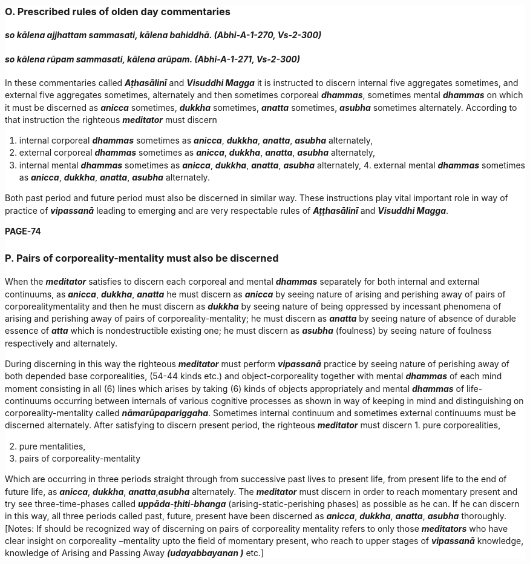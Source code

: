 ### **O. Prescribed rules of olden day commentaries**

**_so kālena ajjhattam sammasati, kālena bahiddhā. (Abhi-A-1-270, Vs-2-300)_**

#### **_so kālena rūpam sammasati, kālena arūpam. (Abhi-A-1-271, Vs-2-300)_**

In these commentaries called **_Aṭhasālinī_** and **_Visuddhi Magga_** it is instructed to discern internal five aggregates sometimes, and external five aggregates sometimes, alternately and then sometimes corporeal **_dhammas_**, sometimes mental **_dhammas_** on which it must be discerned as **_anicca_** sometimes, **_dukkha_** sometimes, **_anatta_** sometimes, **_asubha_** sometimes alternately. According to that instruction the righteous **_meditator_** must discern

1. internal corporeal **_dhammas_** sometimes as **_anicca_**, **_dukkha_**, **_anatta_**, **_asubha_** alternately,
1. external corporeal **_dhammas_** sometimes as **_anicca_**, **_dukkha_**, **_anatta_**, **_asubha_** alternately,
1. internal mental **_dhammas_** sometimes as **_anicca_**, **_dukkha_**, **_anatta_**, **_asubha_** alternately, 4. external mental **_dhammas_** sometimes as **_anicca_**, **_dukkha_**, **_anatta_**, **_asubha_** alternately.

Both past period and future period must also be discerned in similar way. These instructions play vital important role in way of practice of **_vipassanā_** leading to emerging and are very respectable rules of **_Aṭṭhasālinī_** and **_Visuddhi Magga_**.

**PAGE-74**

### **P. Pairs of corporeality-mentality must also be discerned**

When the **_meditator_** satisfies to discern each corporeal and mental **_dhammas_** separately for both internal and external continuums, as **_anicca_**, **_dukkha_**, **_anatta_** he must discern as **_anicca_** by seeing nature of arising and perishing away of pairs of corporealitymentality and then he must discern as **_dukkha_** by seeing nature of being oppressed by incessant phenomena of arising and perishing away of pairs of corporeality-mentality; he must discern as **_anatta_** by seeing nature of absence of durable essence of **_atta_** which is nondestructible existing one; he must discern as **_asubha_** (foulness) by seeing nature of foulness respectively and alternately.

During discerning in this way the righteous **_meditator_** must perform **_vipassanā_** practice by seeing nature of perishing away of both depended base corporealities, (54-44 kinds etc.) and object-corporeality together with mental **_dhammas_** of each mind moment consisting in all (6) lines which arises by taking (6) kinds of objects appropriately and mental **_dhammas_** of life-continuums occurring between internals of various cognitive processes as shown in way of keeping in mind and distinguishing on corporeality-mentality called **_nāmarūpapariggaha_**. Sometimes internal continuum and sometimes external continuums must be discerned alternately. After satisfying to discern present period, the righteous **_meditator_** must discern 1. pure corporealities,

2. pure mentalities,
3. pairs of corporeality-mentality

Which are occurring in three periods straight through from successive past lives to present life, from present life to the end of future life, as **_anicca_**, **_dukkha_**, **_anatta_**,**_asubha_** alternately. The **_meditator_** must discern in order to reach momentary present and try see three-time-phases called **_uppāda_**-**_ṭhiti_**-**_bhanga_** (arising-static-perishing phases) as possible as he can. If he can discern in this way, all three periods called past, future, present have been discerned as **_anicca_**, **_dukkha_**, **_anatta_**, **_asubha_** thoroughly. [Notes: If should be recognized way of discerning on pairs of corporeality mentality refers to only those ***meditators*** who have clear insight on corporeality –mentality upto the field of momentary present, who reach to upper stages of ***vipassanā*** knowledge, knowledge of Arising and Passing Away ***(udayabbayanan )*** etc.]
